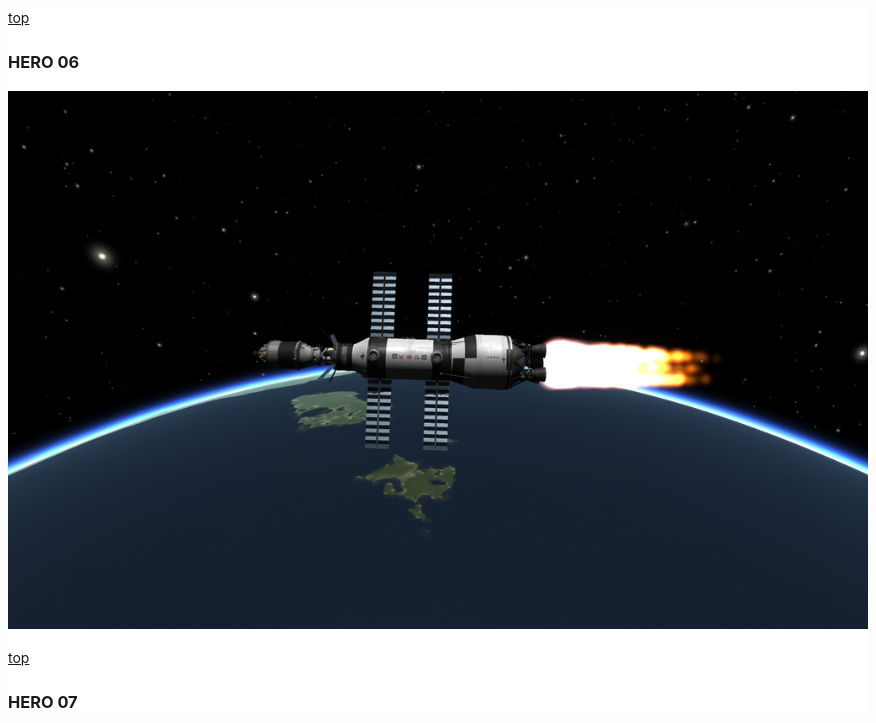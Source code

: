 [top](#marketing-slicks)

### HERO 06

 <img src="https://raw.githubusercontent.com/zer0Kerbal/SpecialPartsDivision/master/docs/Marketing/HERO-06.png" alt="Hero 06" width="100%" height="100%">

[top](#marketing-slicks)

### HERO 07
